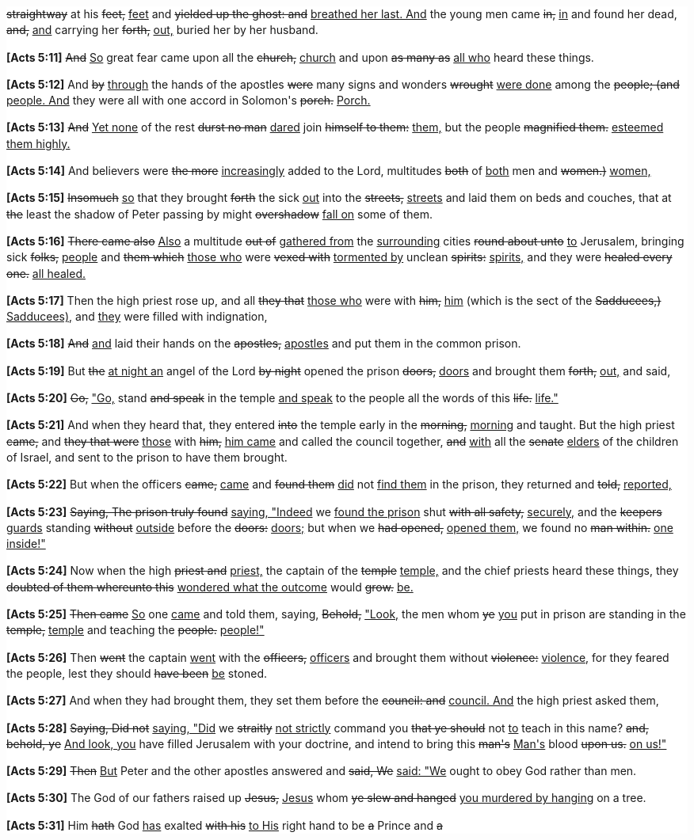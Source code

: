 <del>straightway</del> at his <del>feet,</del> <ins>feet</ins> and <del>yielded up the ghost: and</del> <ins>breathed her last. And</ins> the young men came <del>in,</del> <ins>in</ins> and found her dead, <del>and,</del> <ins>and</ins> carrying her <del>forth,</del> <ins>out,</ins> buried her by her husband.</p><p><b>[Acts 5:11]</b> <del>And</del> <ins>So</ins> great fear came upon all the <del>church,</del> <ins>church</ins> and upon <del>as many as</del> <ins>all who</ins> heard these things.</p><p><b>[Acts 5:12]</b> And <del>by</del> <ins>through</ins> the hands of the apostles <del>were</del> many signs and wonders <del>wrought</del> <ins>were done</ins> among the <del>people; (and</del> <ins>people. And</ins> they were all with one accord in Solomon's <del>porch.</del> <ins>Porch.</ins></p><p><b>[Acts 5:13]</b> <del>And</del> <ins>Yet none</ins> of the rest <del>durst no man</del> <ins>dared</ins> join <del>himself to them:</del> <ins>them,</ins> but the people <del>magnified them.</del> <ins>esteemed them highly.</ins></p><p><b>[Acts 5:14]</b> And believers were <del>the more</del> <ins>increasingly</ins> added to the Lord, multitudes <del>both</del> of <ins>both</ins> men and <del>women.)</del> <ins>women,</ins></p><p><b>[Acts 5:15]</b> <del>Insomuch</del> <ins>so</ins> that they brought <del>forth</del> the sick <ins>out</ins> into the <del>streets,</del> <ins>streets</ins> and laid them on beds and couches, that at <del>the</del> least the shadow of Peter passing by might <del>overshadow</del> <ins>fall on</ins> some of them.</p><p><b>[Acts 5:16]</b> <del>There came also</del> <ins>Also</ins> a multitude <del>out of</del> <ins>gathered from</ins> the <ins>surrounding</ins> cities <del>round about unto</del> <ins>to</ins> Jerusalem, bringing sick <del>folks,</del> <ins>people</ins> and <del>them which</del> <ins>those who</ins> were <del>vexed with</del> <ins>tormented by</ins> unclean <del>spirits:</del> <ins>spirits,</ins> and they were <del>healed every one.</del> <ins>all healed.</ins></p><p><b>[Acts 5:17]</b> Then the high priest rose up, and all <del>they that</del> <ins>those who</ins> were with <del>him,</del> <ins>him</ins> (which is the sect of the <del>Sadducees,)</del> <ins>Sadducees),</ins> and <ins>they</ins> were filled with indignation,</p><p><b>[Acts 5:18]</b> <del>And</del> <ins>and</ins> laid their hands on the <del>apostles,</del> <ins>apostles</ins> and put them in the common prison.</p><p><b>[Acts 5:19]</b> But <del>the</del> <ins>at night an</ins> angel of the Lord <del>by night</del> opened the prison <del>doors,</del> <ins>doors</ins> and brought them <del>forth,</del> <ins>out,</ins> and said,</p><p><b>[Acts 5:20]</b> <del>Go,</del> <ins>"Go,</ins> stand <del>and speak</del> in the temple <ins>and speak</ins> to the people all the words of this <del>life.</del> <ins>life."</ins></p><p><b>[Acts 5:21]</b> And when they heard that, they entered <del>into</del> the temple early in the <del>morning,</del> <ins>morning</ins> and taught. But the high priest <del>came,</del> and <del>they that were</del> <ins>those</ins> with <del>him,</del> <ins>him came</ins> and called the council together, <del>and</del> <ins>with</ins> all the <del>senate</del> <ins>elders</ins> of the children of Israel, and sent to the prison to have them brought.</p><p><b>[Acts 5:22]</b> But when the officers <del>came,</del> <ins>came</ins> and <del>found them</del> <ins>did</ins> not <ins>find them</ins> in the prison, they returned and <del>told,</del> <ins>reported,</ins></p><p><b>[Acts 5:23]</b> <del>Saying, The prison truly found</del> <ins>saying, "Indeed</ins> we <ins>found the prison</ins> shut <del>with all safety,</del> <ins>securely,</ins> and the <del>keepers</del> <ins>guards</ins> standing <del>without</del> <ins>outside</ins> before the <del>doors:</del> <ins>doors;</ins> but when we <del>had opened,</del> <ins>opened them,</ins> we found no <del>man within.</del> <ins>one inside!"</ins></p><p><b>[Acts 5:24]</b> Now when the high <del>priest and</del> <ins>priest,</ins> the captain of the <del>temple</del> <ins>temple,</ins> and the chief priests heard these things, they <del>doubted of them whereunto this</del> <ins>wondered what the outcome</ins> would <del>grow.</del> <ins>be.</ins></p><p><b>[Acts 5:25]</b> <del>Then came</del> <ins>So</ins> one <ins>came</ins> and told them, saying, <del>Behold,</del> <ins>"Look,</ins> the men whom <del>ye</del> <ins>you</ins> put in prison are standing in the <del>temple,</del> <ins>temple</ins> and teaching the <del>people.</del> <ins>people!"</ins></p><p><b>[Acts 5:26]</b> Then <del>went</del> the captain <ins>went</ins> with the <del>officers,</del> <ins>officers</ins> and brought them without <del>violence:</del> <ins>violence,</ins> for they feared the people, lest they should <del>have been</del> <ins>be</ins> stoned.</p><p><b>[Acts 5:27]</b> And when they had brought them, they set them before the <del>council: and</del> <ins>council. And</ins> the high priest asked them,</p><p><b>[Acts 5:28]</b> <del>Saying, Did not</del> <ins>saying, "Did</ins> we <del>straitly</del> <ins>not strictly</ins> command you <del>that ye should</del> not <ins>to</ins> teach in this name? <del>and, behold, ye</del> <ins>And look, you</ins> have filled Jerusalem with your doctrine, and intend to bring this <del>man's</del> <ins>Man's</ins> blood <del>upon us.</del> <ins>on us!"</ins></p><p><b>[Acts 5:29]</b> <del>Then</del> <ins>But</ins> Peter and the other apostles answered and <del>said, We</del> <ins>said: "We</ins> ought to obey God rather than men.</p><p><b>[Acts 5:30]</b> The God of our fathers raised up <del>Jesus,</del> <ins>Jesus</ins> whom <del>ye slew and hanged</del> <ins>you murdered by hanging</ins> on a tree.</p><p><b>[Acts 5:31]</b> Him <del>hath</del> God <ins>has</ins> exalted <del>with his</del> <ins>to His</ins> right hand to be <del>a</del> Prince and <del>a